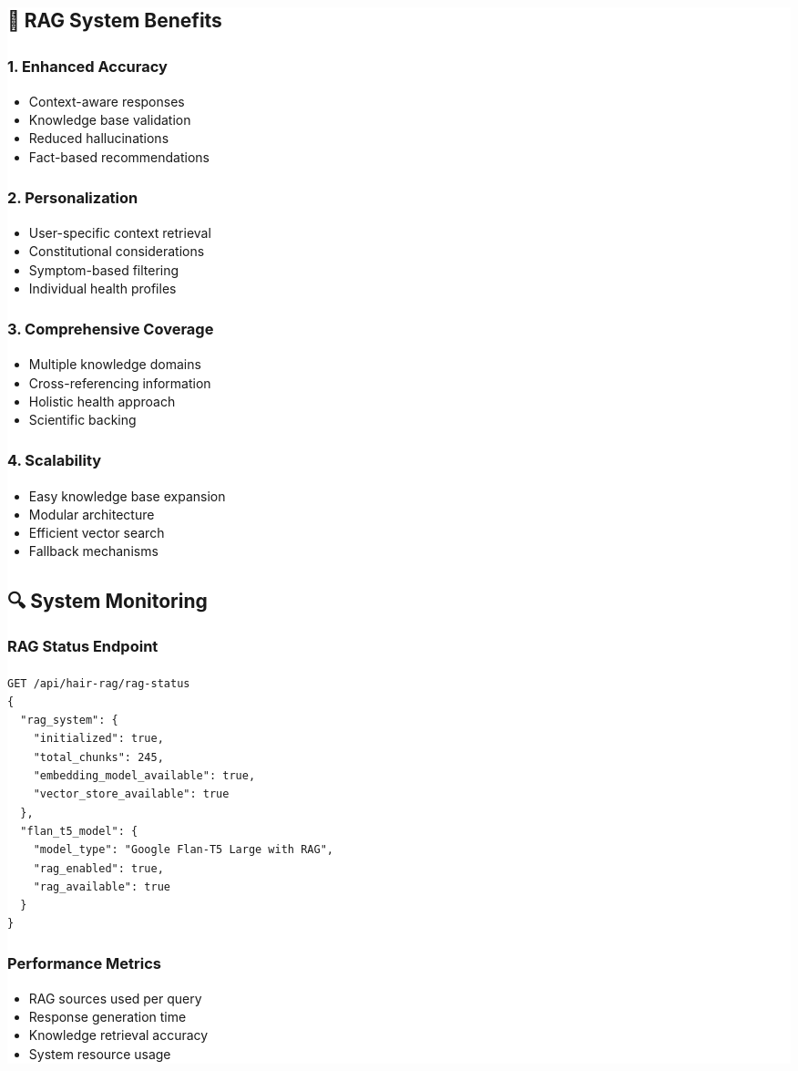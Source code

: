 ## 🎯 RAG System Benefits

### 1. **Enhanced Accuracy**
- Context-aware responses
- Knowledge base validation
- Reduced hallucinations
- Fact-based recommendations

### 2. **Personalization**
- User-specific context retrieval
- Constitutional considerations
- Symptom-based filtering
- Individual health profiles

### 3. **Comprehensive Coverage**
- Multiple knowledge domains
- Cross-referencing information
- Holistic health approach
- Scientific backing

### 4. **Scalability**
- Easy knowledge base expansion
- Modular architecture
- Efficient vector search
- Fallback mechanisms

## 🔍 System Monitoring

### RAG Status Endpoint
```
GET /api/hair-rag/rag-status
{
  "rag_system": {
    "initialized": true,
    "total_chunks": 245,
    "embedding_model_available": true,
    "vector_store_available": true
  },
  "flan_t5_model": {
    "model_type": "Google Flan-T5 Large with RAG",
    "rag_enabled": true,
    "rag_available": true
  }
}
```

### Performance Metrics
- RAG sources used per query
- Response generation time
- Knowledge retrieval accuracy
- System resource usage
